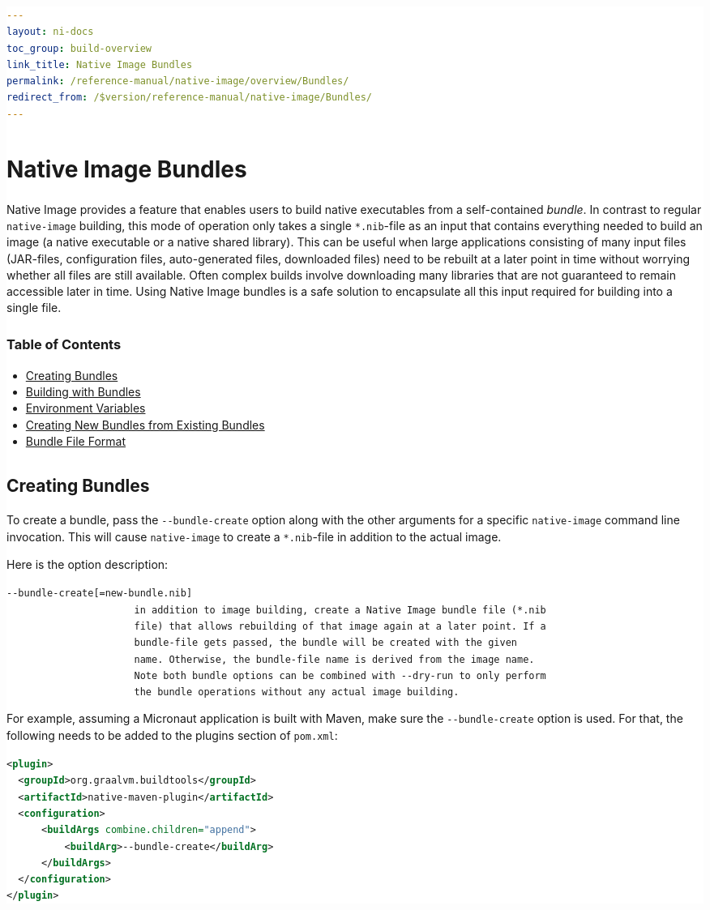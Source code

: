 ```yaml
---
layout: ni-docs
toc_group: build-overview
link_title: Native Image Bundles
permalink: /reference-manual/native-image/overview/Bundles/
redirect_from: /$version/reference-manual/native-image/Bundles/
---
```


# Native Image Bundles

Native Image provides a feature that enables users to build native executables from a self-contained _bundle_. 
In contrast to regular `native-image` building, this mode of operation only takes a single `*.nib`-file as an input that contains everything needed to build an image (a native executable or a native shared library).
This can be useful when large applications consisting of many input files (JAR-files, configuration files, auto-generated files, downloaded files) need to be rebuilt at a later point in time without worrying whether all files are still available.
Often complex builds involve downloading many libraries that are not guaranteed to remain accessible later in time.
Using Native Image bundles is a safe solution to encapsulate all this input required for building into a single file.

### Table of Contents

* [Creating Bundles](#creating-bundles)
* [Building with Bundles](#building-with-bundles)
* [Environment Variables](#capturing-environment-variables)
* [Creating New Bundles from Existing Bundles](#combining---bundle-create-and---bundle-apply)
* [Bundle File Format](#bundle-file-format)

## Creating Bundles

To create a bundle, pass the `--bundle-create` option along with the other arguments for a specific `native-image` command line invocation.
This will cause `native-image` to create a `*.nib`-file in addition to the actual image.

Here is the option description:
```shell
--bundle-create[=new-bundle.nib]
                      in addition to image building, create a Native Image bundle file (*.nib
                      file) that allows rebuilding of that image again at a later point. If a
                      bundle-file gets passed, the bundle will be created with the given
                      name. Otherwise, the bundle-file name is derived from the image name.
                      Note both bundle options can be combined with --dry-run to only perform
                      the bundle operations without any actual image building.
```

For example, assuming a Micronaut application is built with Maven, make sure the `--bundle-create` option is used.
For that, the following needs to be added to the plugins section of `pom.xml`:
```xml
<plugin>
  <groupId>org.graalvm.buildtools</groupId>
  <artifactId>native-maven-plugin</artifactId>
  <configuration>
      <buildArgs combine.children="append">
          <buildArg>--bundle-create</buildArg>
      </buildArgs>
  </configuration>
</plugin>
```
